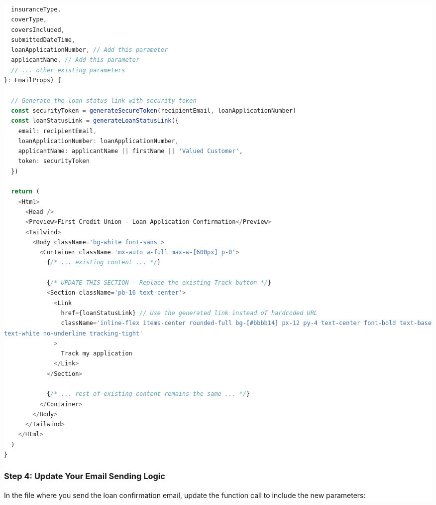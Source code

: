 ```typescript
  insuranceType,
  coverType,
  coversIncluded,
  submittedDateTime,
  loanApplicationNumber, // Add this parameter
  applicantName, // Add this parameter
  // ... other existing parameters
}: EmailProps) {

  // Generate the loan status link with security token
  const securityToken = generateSecureToken(recipientEmail, loanApplicationNumber)
  const loanStatusLink = generateLoanStatusLink({
    email: recipientEmail,
    loanApplicationNumber: loanApplicationNumber,
    applicantName: applicantName || firstName || 'Valued Customer',
    token: securityToken
  })

  return (
    <Html>
      <Head />
      <Preview>First Credit Union - Loan Application Confirmation</Preview>
      <Tailwind>
        <Body className='bg-white font-sans'>
          <Container className='mx-auto w-full max-w-[600px] p-0'>
            {/* ... existing content ... */}

            {/* UPDATE THIS SECTION - Replace the existing Track button */}
            <Section className='pb-16 text-center'>
              <Link
                href={loanStatusLink} // Use the generated link instead of hardcoded URL
                className='inline-flex items-center rounded-full bg-[#bbbb14] px-12 py-4 text-center font-bold text-base text-white no-underline tracking-tight'
              >
                Track my application
              </Link>
            </Section>

            {/* ... rest of existing content remains the same ... */}
          </Container>
        </Body>
      </Tailwind>
    </Html>
  )
}
```

### **Step 4: Update Your Email Sending Logic**

In the file where you send the loan confirmation email, update the function call to include the new parameters:
